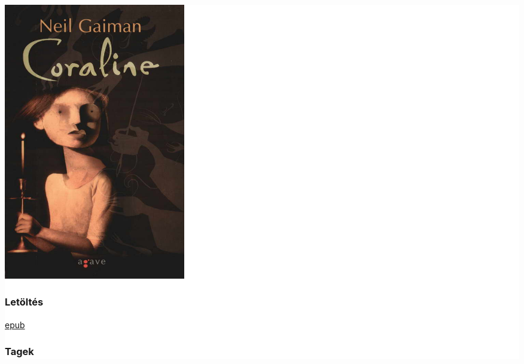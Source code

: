 <img src="https://github.com/BercziSandor/calibre_lib/raw/main/libs/main/Neil%20Gaiman/Coraline%20%281431%29/cover.jpg" alt="cover" width="300"/>

### Letöltés
[epub](https://github.com/BercziSandor/calibre_lib/raw/main/libs/main/Neil%20Gaiman/Coraline%20%281431%29/Coraline%20-%20Neil%20Gaiman.epub)

### Tagek